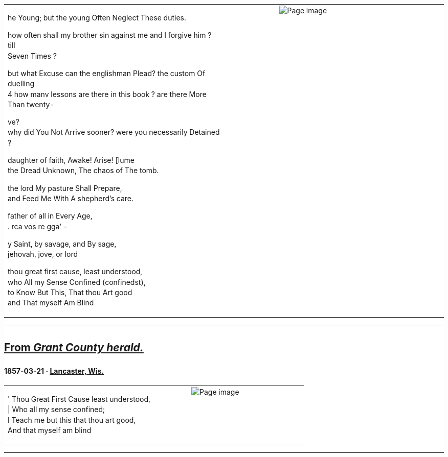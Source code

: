 <table style="width: 100%;"><tr><td style="width: 50%">

he Young; but the young Often Neglect These duties.  
  
how often shall my brother sin against me and I forgive him ? till  
Seven Times ?  
  
but what Excuse can the englishman Plead? the custom Of duelling  
4 how manv lessons are there in this book ? are there More Than twenty-  
  
ve?  
why did You Not Arrive sooner? were you necessarily Detained ?  
  
daughter of faith, Awake! Arise! [lume  
the Dread Unknown, The chaos of The tomb.  
  
the lord My pasture Shall Prepare,  
and Feed Me With A shepherd’s care.  
  
father of all in Every Age,  
. rca vos re gga’ -  
  
y Saint, by savage, and By sage,  
jehovah, jove, or lord  
  
thou great first cause, least understood,  
who All my Sense Confined (confinedst),  
to Know But This, That thou Art good  
and That myself Am Blind
</td><td style="width: 50%; max-height: 75%; margin: auto; display: block;">
<img alt="Page image" src="https://iiif.archive.org/image/iiif/2/sim_rhode-island-institute-of-instruction-journal_december-15-25-1847_2_11-12%2Fsim_rhode-island-institute-of-instruction-journal_december-15-25-1847_2_11-12_jp2.zip%2Fsim_rhode-island-institute-of-instruction-journal_december-15-25-1847_2_11-12_jp2%2Fsim_rhode-island-institute-of-instruction-journal_december-15-25-1847_2_11-12_0121.jp2/pct:27.34375,34.72262144294337,60.98345588235294,26.386892785283127/600,/0/default.jpg"/>
</td>
</tr></table>

---

## [From _Grant County herald._](https://www.loc.gov/resource/sn85033133/1857-03-21/ed-1/?sp=2)

#### 1857-03-21 &middot; [Lancaster, Wis.](http://dbpedia.org/resource/Lancaster%2C_Wisconsin)

<table style="width: 100%;"><tr><td style="width: 50%">

  
&#x27; Thou Great First Cause least understood,  
| Who all my sense confined;  
I Teach me but this that thou art good,  
And that myself am blind
</td><td style="width: 50%; max-height: 75%; margin: auto; display: block;">
<img alt="Page image" src="https://tile.loc.gov/image-services/iiif/service:ndnp:whi:batch_whi_idlewild_ver01:data:sn85033133:00514159348:1857032101:0050/pct:32.69704433497537,59.46291560102302,13.069581280788178,2.5342943501511277/!600,600/0/default.jpg"/>
</td>
</tr></table>

---
